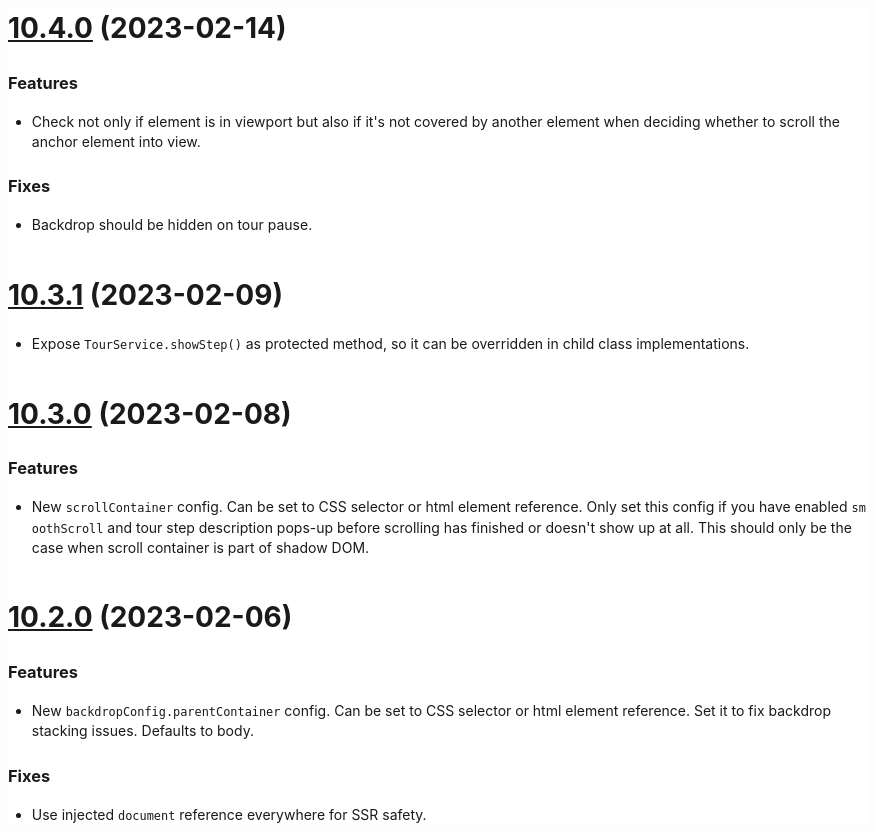 <a name="10.4.0"></a>

# [10.4.0](https://github.com/hakimio/ngx-ui-tour) (2023-02-14)

### Features
- Check not only if element is in viewport but also if it's not covered by another element when deciding whether 
  to scroll the anchor element into view.

### Fixes
- Backdrop should be hidden on tour pause.

<a name="10.3.1"></a>

# [10.3.1](https://github.com/hakimio/ngx-ui-tour) (2023-02-09)

- Expose `TourService.showStep()` as protected method, so it can be overridden in child class implementations.

<a name="10.3.0"></a>

# [10.3.0](https://github.com/hakimio/ngx-ui-tour) (2023-02-08)

### Features
- New `scrollContainer` config. Can be set to CSS selector or html element reference. Only set this config if you have
  enabled `smoothScroll` and tour step description pops-up before scrolling has finished or doesn't show up at all.
  This should only be the case when scroll container is part of shadow DOM.

<a name="10.2.0"></a>

# [10.2.0](https://github.com/hakimio/ngx-ui-tour) (2023-02-06)

### Features
- New `backdropConfig.parentContainer` config. Can be set to CSS selector or html element reference. Set it to fix 
backdrop stacking issues. Defaults to body.

### Fixes
- Use injected `document` reference everywhere for SSR safety. 

<a name="10.1.0"></a>
